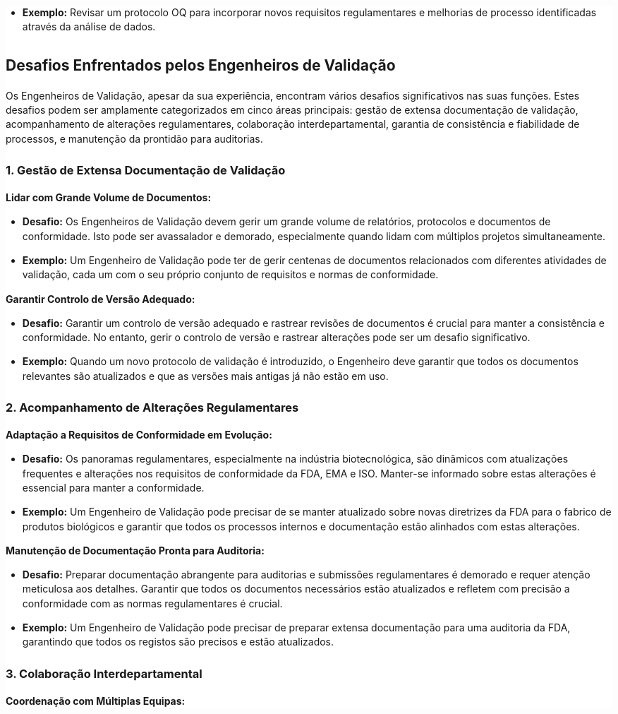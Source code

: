 * **Exemplo:** Revisar um protocolo OQ para incorporar novos requisitos regulamentares e melhorias de processo identificadas através da análise de dados.

## Desafios Enfrentados pelos Engenheiros de Validação

Os Engenheiros de Validação, apesar da sua experiência, encontram vários desafios significativos nas suas funções. Estes desafios podem ser amplamente categorizados em cinco áreas principais: gestão de extensa documentação de validação, acompanhamento de alterações regulamentares, colaboração interdepartamental, garantia de consistência e fiabilidade de processos, e manutenção da prontidão para auditorias.

### 1. Gestão de Extensa Documentação de Validação

**Lidar com Grande Volume de Documentos:**

* **Desafio:** Os Engenheiros de Validação devem gerir um grande volume de relatórios, protocolos e documentos de conformidade. Isto pode ser avassalador e demorado, especialmente quando lidam com múltiplos projetos simultaneamente.

* **Exemplo:** Um Engenheiro de Validação pode ter de gerir centenas de documentos relacionados com diferentes atividades de validação, cada um com o seu próprio conjunto de requisitos e normas de conformidade.

**Garantir Controlo de Versão Adequado:**

* **Desafio:** Garantir um controlo de versão adequado e rastrear revisões de documentos é crucial para manter a consistência e conformidade. No entanto, gerir o controlo de versão e rastrear alterações pode ser um desafio significativo.

* **Exemplo:** Quando um novo protocolo de validação é introduzido, o Engenheiro deve garantir que todos os documentos relevantes são atualizados e que as versões mais antigas já não estão em uso.

### 2. Acompanhamento de Alterações Regulamentares

**Adaptação a Requisitos de Conformidade em Evolução:**

* **Desafio:** Os panoramas regulamentares, especialmente na indústria biotecnológica, são dinâmicos com atualizações frequentes e alterações nos requisitos de conformidade da FDA, EMA e ISO. Manter-se informado sobre estas alterações é essencial para manter a conformidade.

* **Exemplo:** Um Engenheiro de Validação pode precisar de se manter atualizado sobre novas diretrizes da FDA para o fabrico de produtos biológicos e garantir que todos os processos internos e documentação estão alinhados com estas alterações.

**Manutenção de Documentação Pronta para Auditoria:**

* **Desafio:** Preparar documentação abrangente para auditorias e submissões regulamentares é demorado e requer atenção meticulosa aos detalhes. Garantir que todos os documentos necessários estão atualizados e refletem com precisão a conformidade com as normas regulamentares é crucial.

* **Exemplo:** Um Engenheiro de Validação pode precisar de preparar extensa documentação para uma auditoria da FDA, garantindo que todos os registos são precisos e estão atualizados.

### 3. Colaboração Interdepartamental

**Coordenação com Múltiplas Equipas:**
